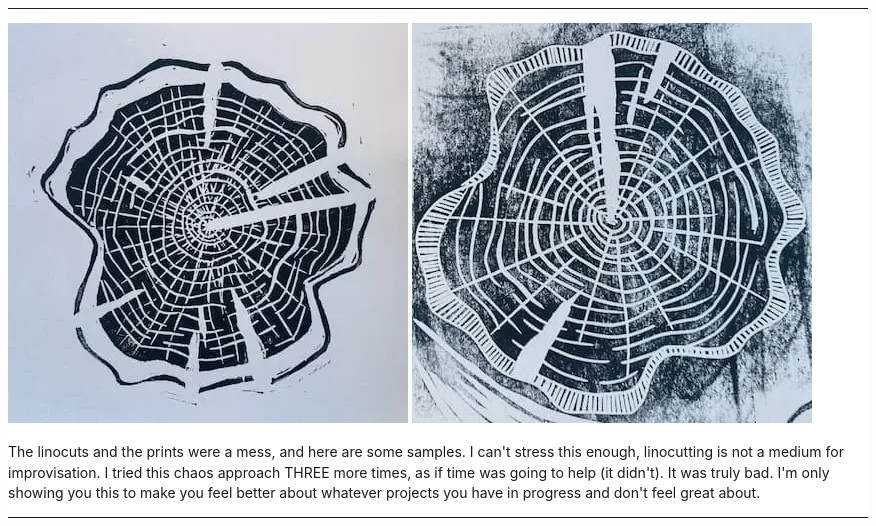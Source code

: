<hr>
<div class="floatie-bit">
  <div class="img-column">
    <img alt="a really bad and messy print of alleged tree rings" src="/images//treerings/8.webp">
    <img alt="an even worse and messy print of alleged tree rings" src="/images//treerings/9.webp">
  </div>
  <p>
  The linocuts and the prints were a mess, and here are some samples. I can't stress this enough, linocutting is not a medium for improvisation. I tried this chaos approach THREE more times,
  as if time was going to help (it didn't). It was truly bad. I'm only showing you this to make you feel better about whatever projects you have in progress and don't feel great about. </p>
</div>
<hr>
<div class="floatie-bit">
  <div class="img-column">